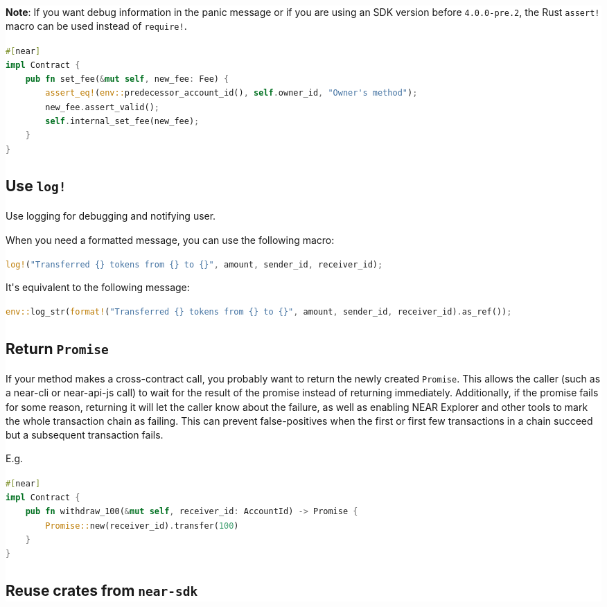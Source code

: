 **Note**: If you want debug information in the panic message or if you are using an SDK version before `4.0.0-pre.2`, 
the Rust `assert!` macro can be used instead of `require!`.

```rust
#[near]
impl Contract {
    pub fn set_fee(&mut self, new_fee: Fee) {
        assert_eq!(env::predecessor_account_id(), self.owner_id, "Owner's method");
        new_fee.assert_valid();
        self.internal_set_fee(new_fee);
    }
}
```

## Use `log!`

Use logging for debugging and notifying user.

When you need a formatted message, you can use the following macro:

```rust
log!("Transferred {} tokens from {} to {}", amount, sender_id, receiver_id);
```

It's equivalent to the following message:

```rust
env::log_str(format!("Transferred {} tokens from {} to {}", amount, sender_id, receiver_id).as_ref());
```

## Return `Promise`

If your method makes a cross-contract call, you probably want to return the newly created `Promise`.
This allows the caller (such as a near-cli or near-api-js call) to wait for the result of the promise instead of returning immediately.
Additionally, if the promise fails for some reason, returning it will let the caller know about the failure, as well as enabling NEAR Explorer and other tools to mark the whole transaction chain as failing.
This can prevent false-positives when the first or first few transactions in a chain succeed but a subsequent transaction fails.

E.g.

```rust
#[near]
impl Contract {
    pub fn withdraw_100(&mut self, receiver_id: AccountId) -> Promise {
        Promise::new(receiver_id).transfer(100)
    }
}
```

## Reuse crates from `near-sdk`
